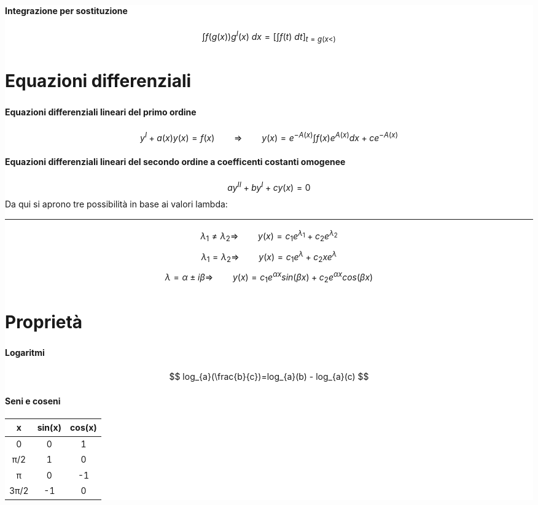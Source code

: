 #### Integrazione per sostituzione
$$
\int f(g(x))g^{I}(x)\ dx= \left[\int f(t)\ dt\right]_{t=g(x<)}
$$



# Equazioni differenziali
#### Equazioni differenziali lineari del primo ordine
$$
y^{I}+a(x)y(x)=f(x)\qquad\Rightarrow\qquad y(x)=e^{-A(x)}\int f(x)e^{A(x)}dx+ce^{-A(x)}
$$
#### Equazioni differenziali lineari del secondo ordine a coefficenti costanti omogenee
$$
ay^{II}+by^{I}+cy(x)=0
$$
Da qui si aprono tre possibilità in base ai valori lambda:
___
$$\lambda_{1}\neq\lambda_{2} \Rightarrow \qquad y(x)=c_{1}e^{\lambda_{1}}+c_{2}e^{\lambda_{2}}$$
$$
\lambda_{1}=\lambda_{2} \Rightarrow\qquad y(x)=c_{1}e^{\lambda}+c_{2}xe^{\lambda}
$$
$$
\lambda=\alpha\pm i\beta\Rightarrow\qquad y(x)=c_{1}e^{\alpha x}sin(\beta x)+c_{2}e^{\alpha x}cos(\beta x)
$$
# Proprietà
#### Logaritmi
$$ log_{a}(\frac{b}{c})=log_{a}(b) - log_{a}(c) $$

#### Seni e coseni
x | sin(x) | cos(x)
:--:|:--:|:--:
0|0|1
π/2|1|0
π|0|-1
3π/2|-1|0

